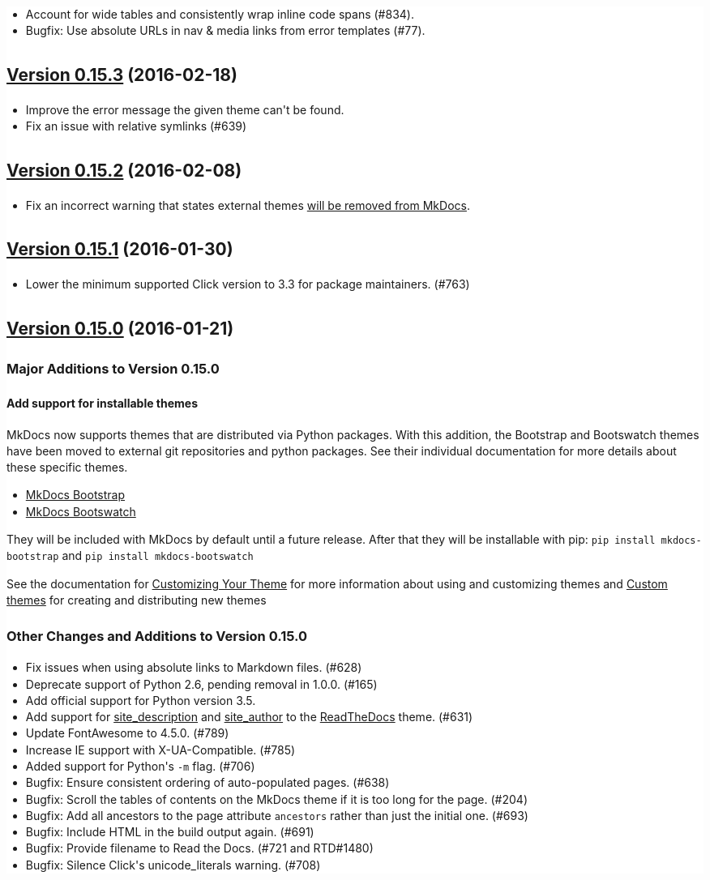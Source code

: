 * Account for wide tables and consistently wrap inline code spans (#834).
* Bugfix: Use absolute URLs in nav & media links from error templates (#77).

## [Version 0.15.3] (2016-02-18)

* Improve the error message the given theme can't be found.
* Fix an issue with relative symlinks (#639)

## [Version 0.15.2] (2016-02-08)

* Fix an incorrect warning that states external themes [will be removed from MkDocs](#add-support-for-installable-themes).

## [Version 0.15.1] (2016-01-30)

* Lower the minimum supported Click version to 3.3 for package maintainers. (#763)

## [Version 0.15.0] (2016-01-21)

### Major Additions to Version 0.15.0

#### Add support for installable themes

MkDocs now supports themes that are distributed via Python packages. With this
addition, the Bootstrap and Bootswatch themes have been moved to external git
repositories and python packages. See their individual documentation for more
details about these specific themes.

* [MkDocs Bootstrap]
* [MkDocs Bootswatch]

[MkDocs Bootstrap]: https://mkdocs.github.io/mkdocs-bootstrap/
[MkDocs Bootswatch]: https://mkdocs.github.io/mkdocs-bootswatch/

They will be included with MkDocs by default until a future release. After that
they will be installable with pip: `pip install mkdocs-bootstrap` and `pip
install mkdocs-bootswatch`

See the documentation for [Customizing Your Theme] for more information about using
and customizing themes and [Custom themes] for creating and distributing new
themes

[Customizing Your Theme]: ../user-guide/customizing-your-theme.md
[Custom themes]: ../dev-guide/themes.md

### Other Changes and Additions to Version 0.15.0

* Fix issues when using absolute links to Markdown files. (#628)
* Deprecate support of Python 2.6, pending removal in 1.0.0. (#165)
* Add official support for Python version 3.5.
* Add support for [site_description] and [site_author] to the [ReadTheDocs] theme. (#631)
* Update FontAwesome to 4.5.0. (#789)
* Increase IE support with X-UA-Compatible. (#785)
* Added support for Python's `-m` flag. (#706)
* Bugfix: Ensure consistent ordering of auto-populated pages. (#638)
* Bugfix: Scroll the tables of contents on the MkDocs theme if it is too long for the page. (#204)
* Bugfix: Add all ancestors to the page attribute `ancestors` rather than just the initial one. (#693)
* Bugfix: Include HTML in the build output again. (#691)
* Bugfix: Provide filename to Read the Docs. (#721 and RTD#1480)
* Bugfix: Silence Click's unicode_literals warning. (#708)


[ghp-import]: https://github.com/c-w/ghp-import/
[http.server]: https://docs.python.org/3/library/http.server.html
[watchdog]: https://pypi.org/project/watchdog/
[livereload]: https://pypi.org/project/livereload/
[tornado]: https://pypi.org/project/tornado/
[mkdocs-theme]: ../user-guide/choosing-your-theme.md#mkdocs
[rtd-theme]: ../user-guide/choosing-your-theme.md#readthedocs
[ga4]: https://support.google.com/analytics/answer/9744165?hl=en
[lunrpy-docs]: http://lunr.readthedocs.io/
[prebuildindex-docs]: ../user-guide/configuration.md#prebuild_index
[upstream]: https://github.com/rtfd/sphinx_rtd_theme/
[rtd-docs]: ../user-guide/choosing-your-theme.md#readthedocs
[Bootswatch 4.1]: https://getbootstrap.com/docs/4.1/getting-started/introduction/
[directory-urls]: ../user-guide/configuration.md#use_directory_urls
[on_files]: ../dev-guide/plugins.md#on_files
[use_directory_urls]: ../user-guide/configuration.md#use_directory_urls
[base_url]: ../dev-guide/themes.md#base_url
[url]: ../dev-guide/themes.md#url
[MultiMarkdown style meta-data documentation]: ../user-guide/writing-your-docs.md#multimarkdown-style-meta-data
[YAML style meta-data documentation]: ../user-guide/writing-your-docs.md#yaml-style-meta-data
[search config]: ../user-guide/configuration.md#search
[search and themes]: ../dev-guide/themes.md#search-and-themes
[Plugin API]: ../dev-guide/plugins.md
[plugin_config]: ../user-guide/configuration.md#plugins
[Theme Configuration]: ../dev-guide/themes.md#theme-configuration
[theme]: ../user-guide/configuration.md#theme
[custom_dir]: ../user-guide/configuration.md#custom_dir
[page]: ../dev-guide/themes.md#page
[configuration]: ../user-guide/configuration.md
[blocks]: ../user-guide/customizing-your-theme.md#overriding-template-blocks
[layout]: ../user-guide/writing-your-docs.md#file-layout
[site_description]: ../user-guide/configuration.md#site_description
[site_author]: ../user-guide/configuration.md#site_author
[ReadTheDocs]: ../user-guide/choosing-your-theme.md#readthedocs
[future release]: https://github.com/mkdocs/mkdocs/pull/481
[site_dir]: ../user-guide/configuration.md#site_dir
[new way]: ../user-guide/writing-your-docs.md#configure-pages-and-navigation
[lunr.js]: https://lunrjs.com/
[supporting search]: ../dev-guide/themes.md#search-and-themes
[Click]: https://click.palletsprojects.com/
[extra_javascript]: ../user-guide/configuration.md#extra_javascript
[extra_css]: ../user-guide/configuration.md#extra_css
[extra_templates]: ../user-guide/configuration.md#extra_templates
[global variables]: ../dev-guide/themes.md#global-context
[extra config]: ../user-guide/configuration.md#extra
[Markdown extension configuration options]: ../user-guide/configuration.md#markdown_extensions
[wheels]: https://pythonwheels.com/
[Version 1.6.1]: https://github.com/mkdocs/mkdocs/releases/tag/1.6.1
[Version 1.6.0]: https://github.com/mkdocs/mkdocs/releases/tag/1.6.0
[Version 1.5.3]: https://github.com/mkdocs/mkdocs/releases/tag/1.5.3
[Version 1.5.2]: https://github.com/mkdocs/mkdocs/releases/tag/1.5.2
[Version 1.5.1]: https://github.com/mkdocs/mkdocs/releases/tag/1.5.1
[Version 1.5.0]: https://github.com/mkdocs/mkdocs/releases/tag/1.5.0
[Version 1.4.3]: https://github.com/mkdocs/mkdocs/releases/tag/1.4.3
[Version 1.4.2]: https://github.com/mkdocs/mkdocs/releases/tag/1.4.2
[Version 1.4.1]: https://github.com/mkdocs/mkdocs/releases/tag/1.4.1
[Version 1.4.0]: https://github.com/mkdocs/mkdocs/releases/tag/1.4.0
[Version 1.3.1]: https://github.com/mkdocs/mkdocs/releases/tag/1.3.1
[Version 1.3.0]: https://github.com/mkdocs/mkdocs/releases/tag/1.3.0
[Version 1.2.4]: https://github.com/mkdocs/mkdocs/releases/tag/1.2.4
[Version 1.2.3]: https://github.com/mkdocs/mkdocs/releases/tag/1.2.3
[Version 1.2.2]: https://github.com/mkdocs/mkdocs/releases/tag/1.2.2
[Version 1.2.1]: https://github.com/mkdocs/mkdocs/releases/tag/1.2.1
[Version 1.2]: https://github.com/mkdocs/mkdocs/releases/tag/1.2
[Version 1.1.2]: https://github.com/mkdocs/mkdocs/releases/tag/1.1.2
[Version 1.1.1]: https://github.com/mkdocs/mkdocs/releases/tag/1.1.1
[Version 1.1]: https://github.com/mkdocs/mkdocs/releases/tag/1.1
[Version 1.0.4]: https://github.com/mkdocs/mkdocs/releases/tag/1.0.4
[Version 1.0.3]: https://github.com/mkdocs/mkdocs/releases/tag/1.0.3
[Version 1.0.2]: https://github.com/mkdocs/mkdocs/releases/tag/1.0.2
[Version 1.0.1]: https://github.com/mkdocs/mkdocs/releases/tag/1.0.1
[Version 1.0]: https://github.com/mkdocs/mkdocs/releases/tag/1.0
[Version 0.17.5]: https://github.com/mkdocs/mkdocs/releases/tag/0.17.5
[Version 0.17.4]: https://github.com/mkdocs/mkdocs/releases/tag/0.17.4
[Version 0.17.3]: https://github.com/mkdocs/mkdocs/releases/tag/0.17.3
[Version 0.17.2]: https://github.com/mkdocs/mkdocs/releases/tag/0.17.2
[Version 0.17.1]: https://github.com/mkdocs/mkdocs/releases/tag/0.17.1
[Version 0.17.0]: https://github.com/mkdocs/mkdocs/releases/tag/0.17.0
[Version 0.16.3]: https://github.com/mkdocs/mkdocs/releases/tag/0.16.3
[Version 0.16.2]: https://github.com/mkdocs/mkdocs/releases/tag/0.16.2
[Version 0.16.1]: https://github.com/mkdocs/mkdocs/releases/tag/0.16.1
[Version 0.16]: https://github.com/mkdocs/mkdocs/releases/tag/0.16
[Version 0.15.3]: https://github.com/mkdocs/mkdocs/releases/tag/0.15.3
[Version 0.15.2]: https://github.com/mkdocs/mkdocs/releases/tag/0.15.2
[Version 0.15.1]: https://github.com/mkdocs/mkdocs/releases/tag/0.15.1
[Version 0.15.0]: https://github.com/mkdocs/mkdocs/releases/tag/0.15.0
[Version 0.14.0]: https://github.com/mkdocs/mkdocs/releases/tag/0.14.0
[Version 0.13.3]: https://github.com/mkdocs/mkdocs/releases/tag/0.13.3
[Version 0.13.2]: https://github.com/mkdocs/mkdocs/releases/tag/0.13.2
[Version 0.13.1]: https://github.com/mkdocs/mkdocs/releases/tag/0.13.1
[Version 0.13.0]: https://github.com/mkdocs/mkdocs/releases/tag/0.13.0
[Version 0.12.2]: https://github.com/mkdocs/mkdocs/releases/tag/0.12.2
[Version 0.12.1]: https://github.com/mkdocs/mkdocs/releases/tag/0.12.1
[Version 0.12.0]: https://github.com/mkdocs/mkdocs/releases/tag/0.12.0
[Version 0.11.1]: https://github.com/mkdocs/mkdocs/releases/tag/0.11.1
[Version 0.11.0]: https://github.com/mkdocs/mkdocs/releases/tag/0.11.0
[Version 0.10.0]: https://github.com/mkdocs/mkdocs/releases/tag/0.10.0